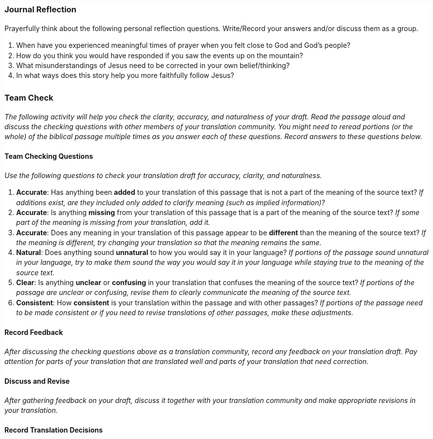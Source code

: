 ### Journal Reflection

Prayerfully think about the following personal reflection questions. Write/Record your answers and/or discuss them as a group.

1.  When have you experienced meaningful times of prayer when you felt close to God and God’s people?
2.  How do you think you would have responded if you saw the events up on the mountain?
3.  What misunderstandings of Jesus need to be corrected in your own belief/thinking?
4.  In what ways does this story help you more faithfully follow Jesus?

### Team Check

*The following activity will help you check the clarity, accuracy, and naturalness of your draft. Read the passage aloud and discuss the checking questions with other members of your translation community. You might need to reread portions (or the whole) of the biblical passage multiple times as you answer each of these questions. Record answers to these questions below.*

#### Team Checking Questions

*Use the following questions to check your translation draft for accuracy, clarity, and naturalness.*

1.  **Accurate**: Has anything been **added** to your translation of this passage that is not a part of the meaning of the source text? *If additions exist, are they included only added to clarify meaning (such as implied information)?*
2.  **Accurate**: Is anything **missing** from your translation of this passage that is a part of the meaning of the source text? *If some part of the meaning is missing from your translation, add it.*
3.  **Accurate**: Does any meaning in your translation of this passage appear to be **different** than the meaning of the source text? *If the meaning is different, try changing your translation so that the meaning remains the same.*
4.  **Natural**: Does anything sound **unnatural** to how you would say it in your language? *If portions of the passage sound unnatural in your language, try to make them sound the way you would say it in your language while staying true to the meaning of the source text.*
5.  **Clear**: Is anything **unclear** or **confusing** in your translation that confuses the meaning of the source text? *If portions of the passage are unclear or confusing, revise them to clearly communicate the meaning of the source text.*
6.  **Consistent**: How **consistent** is your translation within the passage and with other passages? *If portions of the passage need to be made consistent or if you need to revise translations of other passages, make these adjustments.*

#### Record Feedback

*After discussing the checking questions above as a translation community, record any feedback on your translation draft. Pay attention for parts of your translation that are translated well and parts of your translation that need correction.*

#### Discuss and Revise

*After gathering feedback on your draft, discuss it together with your translation community and make appropriate revisions in your translation.*

#### Record Translation Decisions
